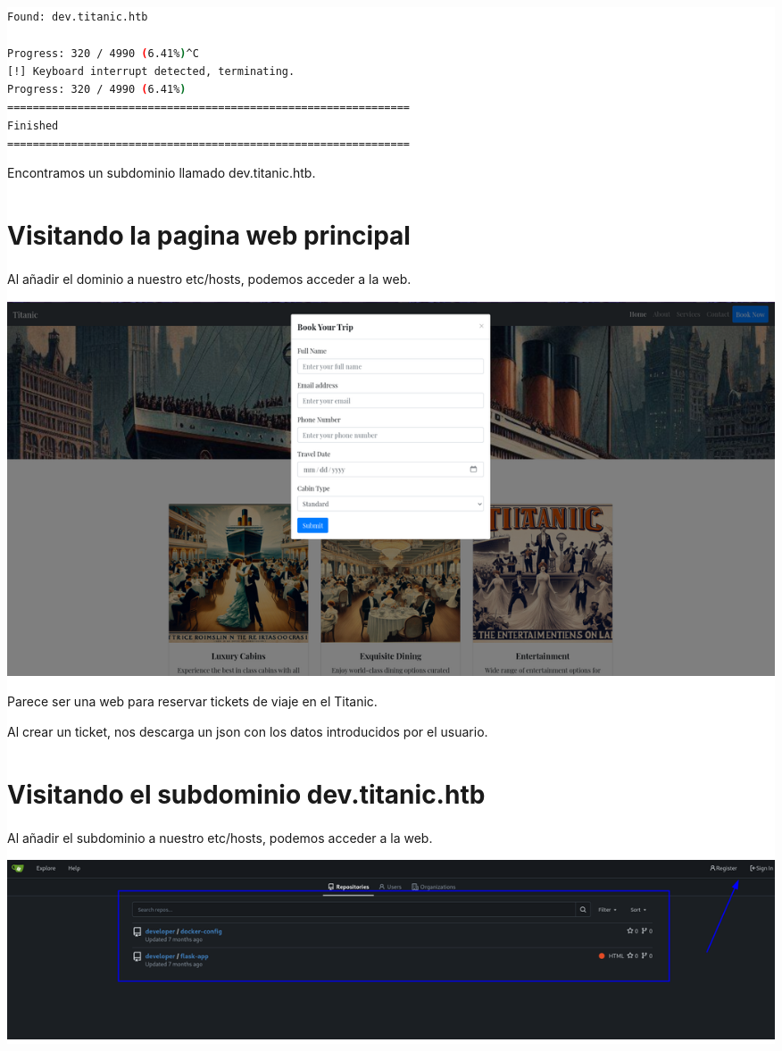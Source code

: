 ```bash
Found: dev.titanic.htb

Progress: 320 / 4990 (6.41%)^C
[!] Keyboard interrupt detected, terminating.
Progress: 320 / 4990 (6.41%)
===============================================================
Finished
===============================================================
```

Encontramos un subdominio llamado dev.titanic.htb.

# Visitando la pagina web principal

Al añadir el dominio a nuestro etc/hosts, podemos acceder a la web.

![alt text](/assets/img/writeups/hackthebox/titanic_htb/image.png)

Parece ser una web para reservar tickets de viaje en el Titanic.

Al crear un ticket, nos descarga  un json con los datos introducidos por el usuario.

# Visitando el subdominio dev.titanic.htb

Al añadir el subdominio a nuestro etc/hosts, podemos acceder a la web.

![alt text](/assets/img/writeups/hackthebox/titanic_htb/image-1.png)
